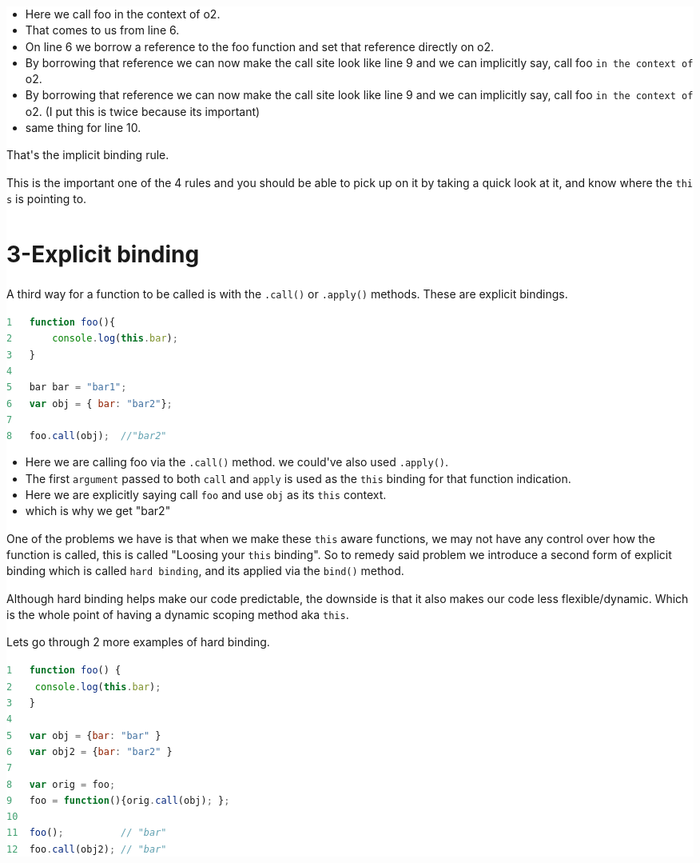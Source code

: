 * Here we call foo in the context of o2. 
* That comes to us from line 6. 
* On line 6 we borrow a reference to the foo function and set that reference directly on o2. 
* By borrowing that reference we can now make the call site look like line 9 and we can implicitly say, call foo `in the context of` o2.
* By borrowing that reference we can now make the call site look like line 9 and we can implicitly say, call foo `in the context of` o2. (I put this is twice because its important)
* same thing for line 10.

That's the implicit binding rule.

This is the important one of the 4 rules and you should be able to pick up on it by taking a quick look at it, and know where the `this` is pointing to.

# 3-Explicit binding

A third way for a function to be called is with the `.call()` or `.apply()` methods. These are explicit bindings.


```js
1   function foo(){
2       console.log(this.bar);
3   }
4
5   bar bar = "bar1";
6   var obj = { bar: "bar2"};
7
8   foo.call(obj);  //"bar2"
```

* Here we are calling foo via the `.call()` method. we could've also used `.apply()`.
* The first `argument` passed to both `call` and `apply` is used as the `this` binding for that function indication.
* Here we are explicitly saying call `foo` and use `obj` as its `this` context.
* which is why we get "bar2"

One of the problems we have is that when we make these `this` aware functions, we may not have any control over how the function is called, this is called "Loosing your `this` binding". So to remedy said problem we introduce a second form of explicit binding which is called `hard binding`, and its applied via the `bind()` method.

Although hard binding helps make our code predictable, the downside is that it also makes our code less flexible/dynamic. Which is the whole point of having a dynamic scoping method aka `this`.

Lets go through 2 more examples of hard binding.

```js
1   function foo() {
2    console.log(this.bar);
3   }
4
5   var obj = {bar: "bar" }
6   var obj2 = {bar: "bar2" }
7
8   var orig = foo;
9   foo = function(){orig.call(obj); };
10
11  foo();          // "bar"
12  foo.call(obj2); // "bar"
```
